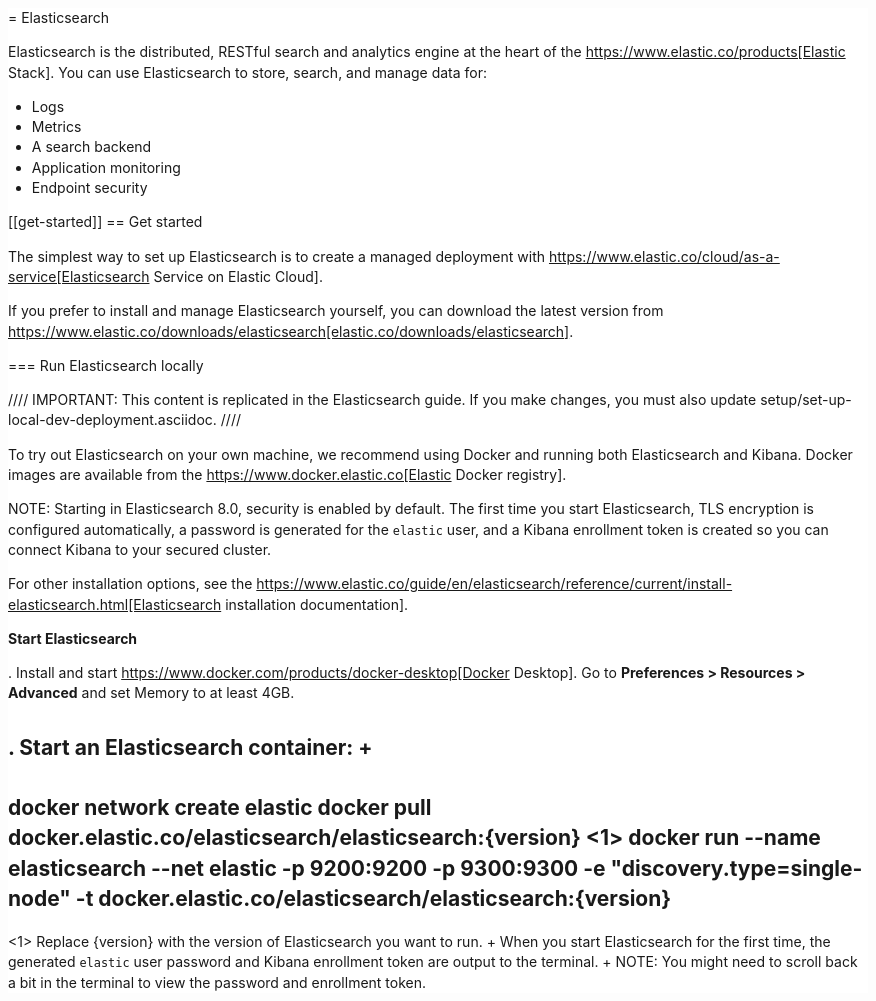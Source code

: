 = Elasticsearch

Elasticsearch is the distributed, RESTful search and analytics engine at the
heart of the https://www.elastic.co/products[Elastic Stack]. You can use
Elasticsearch to store, search, and manage data for:

* Logs
* Metrics
* A search backend
* Application monitoring
* Endpoint security

[[get-started]]
== Get started

The simplest way to set up Elasticsearch is to create a managed deployment with
https://www.elastic.co/cloud/as-a-service[Elasticsearch Service on Elastic
Cloud].

If you prefer to install and manage Elasticsearch yourself, you can download
the latest version from 
https://www.elastic.co/downloads/elasticsearch[elastic.co/downloads/elasticsearch].

=== Run Elasticsearch locally

//// 
IMPORTANT: This content is replicated in the Elasticsearch guide. 
If you make changes, you must also update setup/set-up-local-dev-deployment.asciidoc.
////

To try out Elasticsearch on your own machine, we recommend using Docker
and running both Elasticsearch and Kibana.
Docker images are available from the https://www.docker.elastic.co[Elastic Docker registry].

NOTE: Starting in Elasticsearch 8.0, security is enabled by default. 
The first time you start Elasticsearch, TLS encryption is configured automatically, 
a password is generated for the `elastic` user, 
and a Kibana enrollment token is created so you can connect Kibana to your secured cluster.

For other installation options, see the
https://www.elastic.co/guide/en/elasticsearch/reference/current/install-elasticsearch.html[Elasticsearch installation documentation].


**Start Elasticsearch**

. Install and start https://www.docker.com/products/docker-desktop[Docker
Desktop]. Go to **Preferences > Resources > Advanced** and set Memory to at least 4GB.

. Start an Elasticsearch container:
+
----
docker network create elastic
docker pull docker.elastic.co/elasticsearch/elasticsearch:{version} <1>
docker run --name elasticsearch --net elastic -p 9200:9200 -p 9300:9300 -e "discovery.type=single-node" -t docker.elastic.co/elasticsearch/elasticsearch:{version}
----
<1> Replace {version} with the version of Elasticsearch you want to run.
+
When you start Elasticsearch for the first time, the generated `elastic` user password and
Kibana enrollment token are output to the terminal.
+
NOTE: You might need to scroll back a bit in the terminal to view the password 
and enrollment token.
